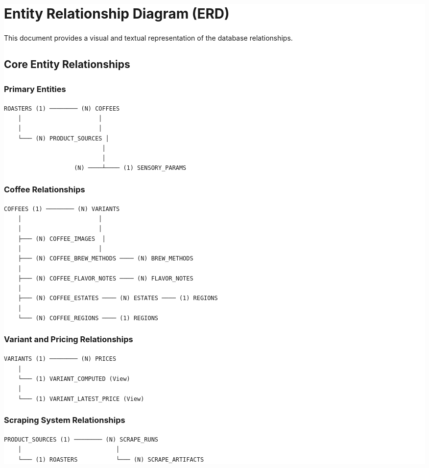 # Entity Relationship Diagram (ERD)

This document provides a visual and textual representation of the database relationships.

## Core Entity Relationships

### Primary Entities

```
ROASTERS (1) ──────── (N) COFFEES
    │                      │
    │                      │
    └─── (N) PRODUCT_SOURCES │
                            │
                            │
                    (N) ────┴──── (1) SENSORY_PARAMS
```

### Coffee Relationships

```
COFFEES (1) ──────── (N) VARIANTS
    │                      │
    │                      │
    ├─── (N) COFFEE_IMAGES  │
    │                      │
    ├─── (N) COFFEE_BREW_METHODS ──── (N) BREW_METHODS
    │
    ├─── (N) COFFEE_FLAVOR_NOTES ──── (N) FLAVOR_NOTES
    │
    ├─── (N) COFFEE_ESTATES ──── (N) ESTATES ──── (1) REGIONS
    │
    └─── (N) COFFEE_REGIONS ──── (1) REGIONS
```

### Variant and Pricing Relationships

```
VARIANTS (1) ──────── (N) PRICES
    │
    └─── (1) VARIANT_COMPUTED (View)
    │
    └─── (1) VARIANT_LATEST_PRICE (View)
```

### Scraping System Relationships

```
PRODUCT_SOURCES (1) ──────── (N) SCRAPE_RUNS
    │                           │
    └─── (1) ROASTERS           └─── (N) SCRAPE_ARTIFACTS
```
